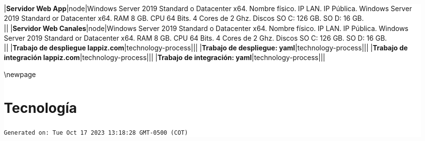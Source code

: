 |**Servidor Web App**|node|Windows Server 2019 Standard o Datacenter x64. Nombre físico. IP LAN. IP Pública. Windows Server 2019 Standard or Datacenter x64. RAM	8  GB. CPU	64 Bits. 4 Cores de 2 Ghz. Discos	SO C: 126 GB. SO D: 16 GB.<br>||
|**Servidor Web Canales**|node|Windows Server 2019 Standard o Datacenter x64. Nombre físico. IP LAN. IP Pública. Windows Server 2019 Standard or Datacenter x64. RAM	8  GB. CPU	64 Bits. 4 Cores de 2 Ghz. Discos	SO C: 126 GB. SO D: 16 GB.<br>||
|**Trabajo de despliegue lappiz.com**|technology-process|||
|**Trabajo de despliegue: yaml**|technology-process|||
|**Trabajo de integración lappiz.com**|technology-process|||
|**Trabajo de integración: yaml**|technology-process|||

<div style="page-break-before: always;"></div>
\newpage

# Tecnología

``Generated on: Tue Oct 17 2023 13:18:28 GMT-0500 (COT)``